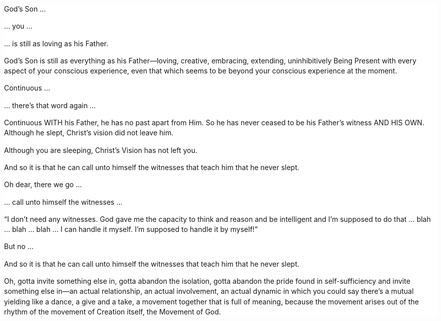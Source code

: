 <div class="well book">
God’s Son &hellip;
</div> 

&hellip; you &hellip;

<div class="well book">
&hellip; is still as loving as his Father.
</div> 

God’s Son is still as everything as his Father—loving, creative,
embracing, extending, uninhibitively Being Present with every aspect of
your conscious experience, even that which seems to be beyond your
conscious experience at the moment.

<div class="well book">
Continuous &hellip;
</div> 

&hellip; there’s that word again &hellip;

<div class="well book">
Continuous WITH his Father, he has no past apart from Him. So he has
never ceased to be his Father’s witness AND HIS OWN. Although he slept,
Christ’s vision did not leave him.
</div> 

Although you are sleeping, Christ’s Vision has not left you.

<div class="well book">
And so it is that he can call unto himself the witnesses that teach him
that he never slept.
</div> 

Oh dear, there we go &hellip;

<div class="well book">
&hellip; call unto himself the witnesses &hellip;
</div> 

“I don’t need any witnesses. God gave me the capacity to think and
reason and be intelligent and I’m supposed to do that &hellip; blah &hellip;
blah &hellip; blah &hellip; I can handle it myself. I’m supposed to handle it
by myself!”

But no &hellip;

<div class="well book">
And so it is that he can call unto himself the witnesses that teach him
that he never slept.
</div> 

Oh, gotta invite something else in, gotta abandon the isolation, gotta
abandon the pride found in self-sufficiency and invite something else
in—an actual relationship, an actual involvement, an actual dynamic in
which you could say there’s a mutual yielding like a dance, a give and a
take, a movement together that is full of meaning, because the movement
arises out of the rhythm of the movement of Creation itself, the
Movement of God.
